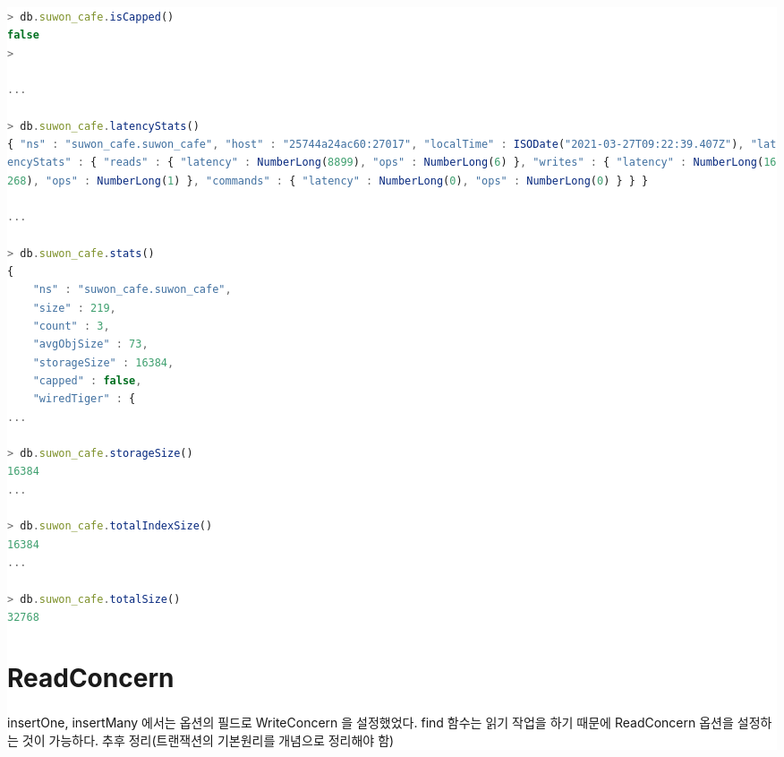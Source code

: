 

```javascript
> db.suwon_cafe.isCapped()
false
>

...

> db.suwon_cafe.latencyStats()
{ "ns" : "suwon_cafe.suwon_cafe", "host" : "25744a24ac60:27017", "localTime" : ISODate("2021-03-27T09:22:39.407Z"), "latencyStats" : { "reads" : { "latency" : NumberLong(8899), "ops" : NumberLong(6) }, "writes" : { "latency" : NumberLong(16268), "ops" : NumberLong(1) }, "commands" : { "latency" : NumberLong(0), "ops" : NumberLong(0) } } }

...

> db.suwon_cafe.stats()
{
	"ns" : "suwon_cafe.suwon_cafe",
	"size" : 219,
	"count" : 3,
	"avgObjSize" : 73,
	"storageSize" : 16384,
	"capped" : false,
	"wiredTiger" : {
...

> db.suwon_cafe.storageSize()
16384
...

> db.suwon_cafe.totalIndexSize()
16384
...

> db.suwon_cafe.totalSize()
32768
```





# ReadConcern

insertOne, insertMany 에서는 옵션의 필드로 WriteConcern 을 설정했었다. find 함수는 읽기 작업을 하기 때문에 ReadConcern 옵션을 설정하는 것이 가능하다. 추후 정리(트랜잭션의 기본원리를 개념으로 정리해야 함)







